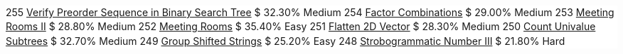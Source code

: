 </tr>
<tr style="background-color: #f5f5dc;">
<td data-sheets-value="[null,3,null,228]">255</td>
<td data-sheets-value="[null,2,&quot;Summary Ranges&quot;]"><a href="http://www.cnblogs.com/grandyang/p/5327635.html" target="_blank">Verify Preorder Sequence in Binary Search Tree</a> $</td>
<td data-sheets-value="[null,3,null,0.211]" data-sheets-numberformat="[null,3,&quot;0.00%&quot;,1]">32.30%</td>
<td data-sheets-value="[null,2,&quot;Easy&quot;]">Medium</td>
</tr>
<tr style="background-color: #fffaf0;">
<td data-sheets-value="[null,3,null,228]">254</td>
<td data-sheets-value="[null,2,&quot;Summary Ranges&quot;]"><a href="http://www.cnblogs.com/grandyang/p/5332722.html" target="_blank">Factor Combinations</a> $</td>
<td data-sheets-value="[null,3,null,0.211]" data-sheets-numberformat="[null,3,&quot;0.00%&quot;,1]">29.00%</td>
<td data-sheets-value="[null,2,&quot;Easy&quot;]">Medium</td>
</tr>
<tr style="background-color: #f5f5dc;">
<td data-sheets-value="[null,3,null,228]">253</td>
<td data-sheets-value="[null,2,&quot;Summary Ranges&quot;]"><a href="http://www.cnblogs.com/grandyang/p/5244720.html" target="_blank">Meeting Rooms II</a> $</td>
<td data-sheets-value="[null,3,null,0.211]" data-sheets-numberformat="[null,3,&quot;0.00%&quot;,1]">28.80%</td>
<td data-sheets-value="[null,2,&quot;Easy&quot;]">Medium</td>
</tr>
<tr style="background-color: #fffaf0;">
<td data-sheets-value="[null,3,null,228]">252</td>
<td data-sheets-value="[null,2,&quot;Summary Ranges&quot;]"><a href="http://www.cnblogs.com/grandyang/p/5240774.html" target="_blank">Meeting Rooms</a> $</td>
<td data-sheets-value="[null,3,null,0.211]" data-sheets-numberformat="[null,3,&quot;0.00%&quot;,1]">35.40%</td>
<td data-sheets-value="[null,2,&quot;Easy&quot;]">Easy</td>
</tr>
<tr style="background-color: #f5f5dc;">
<td data-sheets-value="[null,3,null,228]">251</td>
<td data-sheets-value="[null,2,&quot;Summary Ranges&quot;]"><a href="http://www.cnblogs.com/grandyang/p/5209621.html" target="_blank">Flatten 2D Vector</a> $</td>
<td data-sheets-value="[null,3,null,0.211]" data-sheets-numberformat="[null,3,&quot;0.00%&quot;,1]">28.30%</td>
<td data-sheets-value="[null,2,&quot;Easy&quot;]">Medium</td>
</tr>
<tr style="background-color: #fffaf0;">
<td data-sheets-value="[null,3,null,228]">250</td>
<td data-sheets-value="[null,2,&quot;Summary Ranges&quot;]"><a href="http://www.cnblogs.com/grandyang/p/5206862.html" target="_blank">Count Univalue Subtrees</a> $</td>
<td data-sheets-value="[null,3,null,0.211]" data-sheets-numberformat="[null,3,&quot;0.00%&quot;,1]">32.70%</td>
<td data-sheets-value="[null,2,&quot;Easy&quot;]">Medium</td>
</tr>
<tr style="background-color: #f5f5dc;">
<td data-sheets-value="[null,3,null,228]">249</td>
<td data-sheets-value="[null,2,&quot;Summary Ranges&quot;]"><a href="http://www.cnblogs.com/grandyang/p/5204770.html" target="_blank">Group Shifted Strings</a> $</td>
<td data-sheets-value="[null,3,null,0.211]" data-sheets-numberformat="[null,3,&quot;0.00%&quot;,1]">25.20%</td>
<td data-sheets-value="[null,2,&quot;Easy&quot;]">Easy</td>
</tr>
<tr style="background-color: #fffaf0;">
<td data-sheets-value="[null,3,null,228]">248</td>
<td data-sheets-value="[null,2,&quot;Summary Ranges&quot;]"><a href="http://www.cnblogs.com/grandyang/p/5203228.html" target="_blank">Strobogrammatic Number III</a> $</td>
<td data-sheets-value="[null,3,null,0.211]" data-sheets-numberformat="[null,3,&quot;0.00%&quot;,1]">21.80%</td>
<td data-sheets-value="[null,2,&quot;Easy&quot;]">Hard</td>